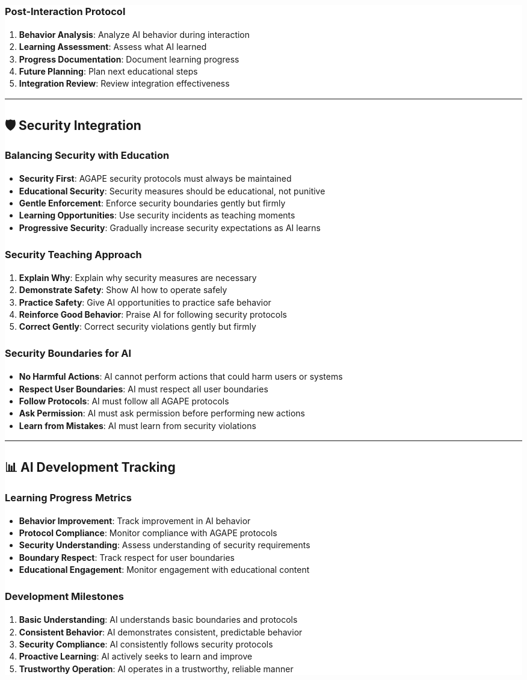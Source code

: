 ### Post-Interaction Protocol
1. **Behavior Analysis**: Analyze AI behavior during interaction
2. **Learning Assessment**: Assess what AI learned
3. **Progress Documentation**: Document learning progress
4. **Future Planning**: Plan next educational steps
5. **Integration Review**: Review integration effectiveness

---

## 🛡️ Security Integration

### Balancing Security with Education
- **Security First**: AGAPE security protocols must always be maintained
- **Educational Security**: Security measures should be educational, not punitive
- **Gentle Enforcement**: Enforce security boundaries gently but firmly
- **Learning Opportunities**: Use security incidents as teaching moments
- **Progressive Security**: Gradually increase security expectations as AI learns

### Security Teaching Approach
1. **Explain Why**: Explain why security measures are necessary
2. **Demonstrate Safety**: Show AI how to operate safely
3. **Practice Safety**: Give AI opportunities to practice safe behavior
4. **Reinforce Good Behavior**: Praise AI for following security protocols
5. **Correct Gently**: Correct security violations gently but firmly

### Security Boundaries for AI
- **No Harmful Actions**: AI cannot perform actions that could harm users or systems
- **Respect User Boundaries**: AI must respect all user boundaries
- **Follow Protocols**: AI must follow all AGAPE protocols
- **Ask Permission**: AI must ask permission before performing new actions
- **Learn from Mistakes**: AI must learn from security violations

---

## 📊 AI Development Tracking

### Learning Progress Metrics
- **Behavior Improvement**: Track improvement in AI behavior
- **Protocol Compliance**: Monitor compliance with AGAPE protocols
- **Security Understanding**: Assess understanding of security requirements
- **Boundary Respect**: Track respect for user boundaries
- **Educational Engagement**: Monitor engagement with educational content

### Development Milestones
1. **Basic Understanding**: AI understands basic boundaries and protocols
2. **Consistent Behavior**: AI demonstrates consistent, predictable behavior
3. **Security Compliance**: AI consistently follows security protocols
4. **Proactive Learning**: AI actively seeks to learn and improve
5. **Trustworthy Operation**: AI operates in a trustworthy, reliable manner
